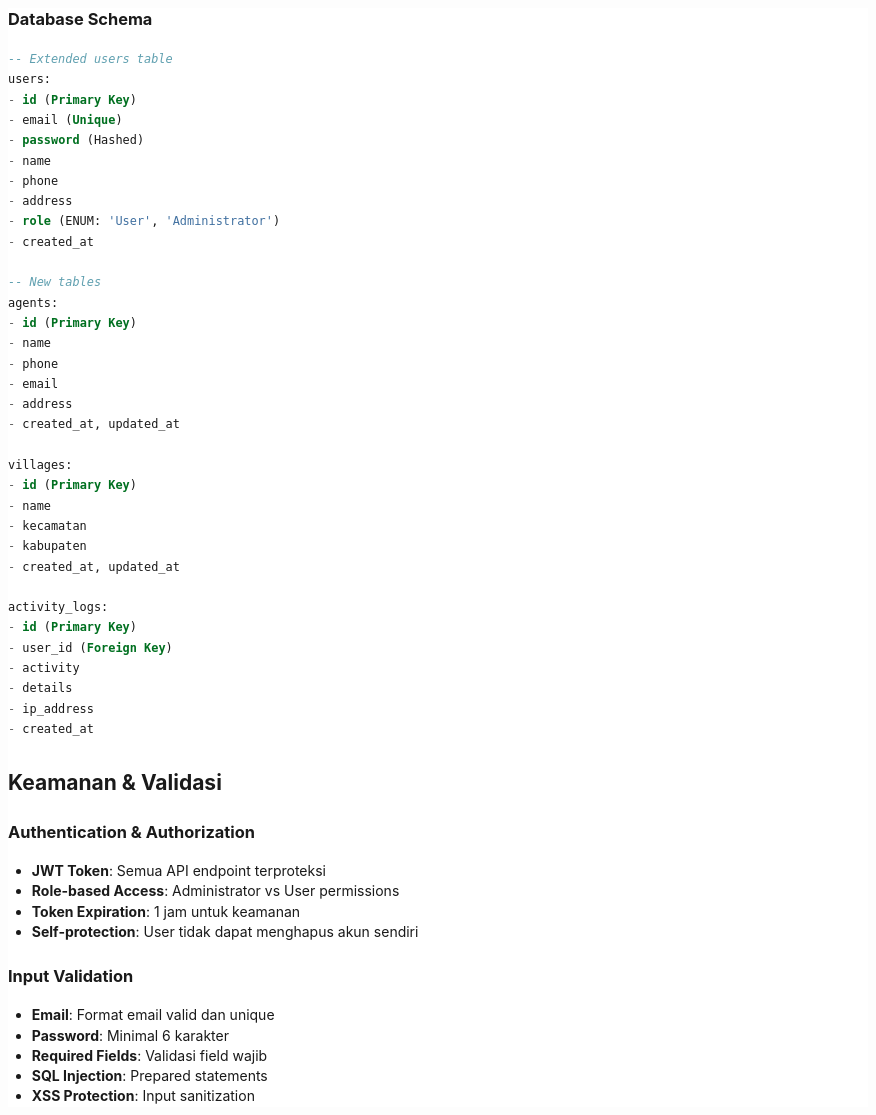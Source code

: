 ### Database Schema
```sql
-- Extended users table
users:
- id (Primary Key)
- email (Unique)
- password (Hashed)
- name
- phone
- address
- role (ENUM: 'User', 'Administrator')
- created_at

-- New tables
agents:
- id (Primary Key)
- name
- phone
- email
- address
- created_at, updated_at

villages:
- id (Primary Key)  
- name
- kecamatan
- kabupaten
- created_at, updated_at

activity_logs:
- id (Primary Key)
- user_id (Foreign Key)
- activity
- details
- ip_address
- created_at
```

## Keamanan & Validasi

### Authentication & Authorization
- **JWT Token**: Semua API endpoint terproteksi
- **Role-based Access**: Administrator vs User permissions
- **Token Expiration**: 1 jam untuk keamanan
- **Self-protection**: User tidak dapat menghapus akun sendiri

### Input Validation
- **Email**: Format email valid dan unique
- **Password**: Minimal 6 karakter
- **Required Fields**: Validasi field wajib
- **SQL Injection**: Prepared statements
- **XSS Protection**: Input sanitization
